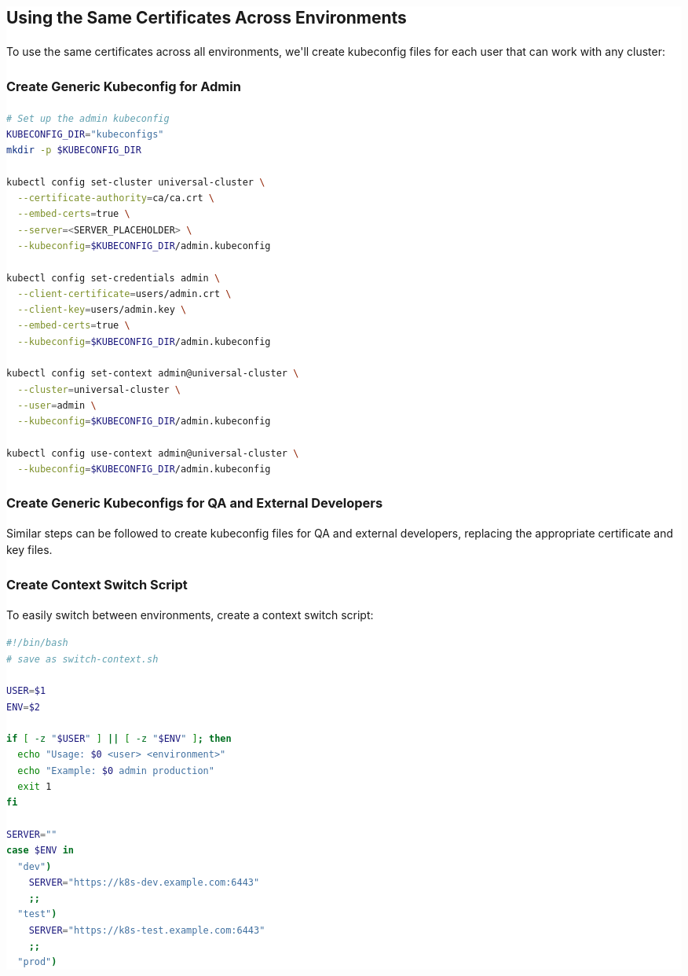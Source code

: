## Using the Same Certificates Across Environments

To use the same certificates across all environments, we'll create kubeconfig files for each user that can work with any cluster:

### Create Generic Kubeconfig for Admin

```bash
# Set up the admin kubeconfig
KUBECONFIG_DIR="kubeconfigs"
mkdir -p $KUBECONFIG_DIR

kubectl config set-cluster universal-cluster \
  --certificate-authority=ca/ca.crt \
  --embed-certs=true \
  --server=<SERVER_PLACEHOLDER> \
  --kubeconfig=$KUBECONFIG_DIR/admin.kubeconfig

kubectl config set-credentials admin \
  --client-certificate=users/admin.crt \
  --client-key=users/admin.key \
  --embed-certs=true \
  --kubeconfig=$KUBECONFIG_DIR/admin.kubeconfig

kubectl config set-context admin@universal-cluster \
  --cluster=universal-cluster \
  --user=admin \
  --kubeconfig=$KUBECONFIG_DIR/admin.kubeconfig

kubectl config use-context admin@universal-cluster \
  --kubeconfig=$KUBECONFIG_DIR/admin.kubeconfig
```

### Create Generic Kubeconfigs for QA and External Developers

Similar steps can be followed to create kubeconfig files for QA and external developers, replacing the appropriate certificate and key files.

### Create Context Switch Script

To easily switch between environments, create a context switch script:

```bash
#!/bin/bash
# save as switch-context.sh

USER=$1
ENV=$2

if [ -z "$USER" ] || [ -z "$ENV" ]; then
  echo "Usage: $0 <user> <environment>"
  echo "Example: $0 admin production"
  exit 1
fi

SERVER=""
case $ENV in
  "dev")
    SERVER="https://k8s-dev.example.com:6443"
    ;;
  "test")
    SERVER="https://k8s-test.example.com:6443"
    ;;
  "prod")
```